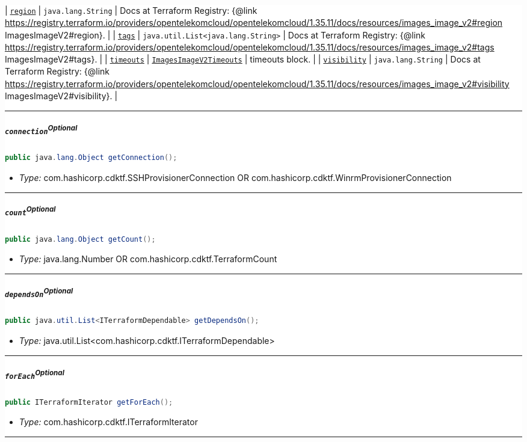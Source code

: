 | <code><a href="#@cdktf/provider-opentelekomcloud.imagesImageV2.ImagesImageV2Config.property.region">region</a></code> | <code>java.lang.String</code> | Docs at Terraform Registry: {@link https://registry.terraform.io/providers/opentelekomcloud/opentelekomcloud/1.35.11/docs/resources/images_image_v2#region ImagesImageV2#region}. |
| <code><a href="#@cdktf/provider-opentelekomcloud.imagesImageV2.ImagesImageV2Config.property.tags">tags</a></code> | <code>java.util.List<java.lang.String></code> | Docs at Terraform Registry: {@link https://registry.terraform.io/providers/opentelekomcloud/opentelekomcloud/1.35.11/docs/resources/images_image_v2#tags ImagesImageV2#tags}. |
| <code><a href="#@cdktf/provider-opentelekomcloud.imagesImageV2.ImagesImageV2Config.property.timeouts">timeouts</a></code> | <code><a href="#@cdktf/provider-opentelekomcloud.imagesImageV2.ImagesImageV2Timeouts">ImagesImageV2Timeouts</a></code> | timeouts block. |
| <code><a href="#@cdktf/provider-opentelekomcloud.imagesImageV2.ImagesImageV2Config.property.visibility">visibility</a></code> | <code>java.lang.String</code> | Docs at Terraform Registry: {@link https://registry.terraform.io/providers/opentelekomcloud/opentelekomcloud/1.35.11/docs/resources/images_image_v2#visibility ImagesImageV2#visibility}. |

---

##### `connection`<sup>Optional</sup> <a name="connection" id="@cdktf/provider-opentelekomcloud.imagesImageV2.ImagesImageV2Config.property.connection"></a>

```java
public java.lang.Object getConnection();
```

- *Type:* com.hashicorp.cdktf.SSHProvisionerConnection OR com.hashicorp.cdktf.WinrmProvisionerConnection

---

##### `count`<sup>Optional</sup> <a name="count" id="@cdktf/provider-opentelekomcloud.imagesImageV2.ImagesImageV2Config.property.count"></a>

```java
public java.lang.Object getCount();
```

- *Type:* java.lang.Number OR com.hashicorp.cdktf.TerraformCount

---

##### `dependsOn`<sup>Optional</sup> <a name="dependsOn" id="@cdktf/provider-opentelekomcloud.imagesImageV2.ImagesImageV2Config.property.dependsOn"></a>

```java
public java.util.List<ITerraformDependable> getDependsOn();
```

- *Type:* java.util.List<com.hashicorp.cdktf.ITerraformDependable>

---

##### `forEach`<sup>Optional</sup> <a name="forEach" id="@cdktf/provider-opentelekomcloud.imagesImageV2.ImagesImageV2Config.property.forEach"></a>

```java
public ITerraformIterator getForEach();
```

- *Type:* com.hashicorp.cdktf.ITerraformIterator

---
